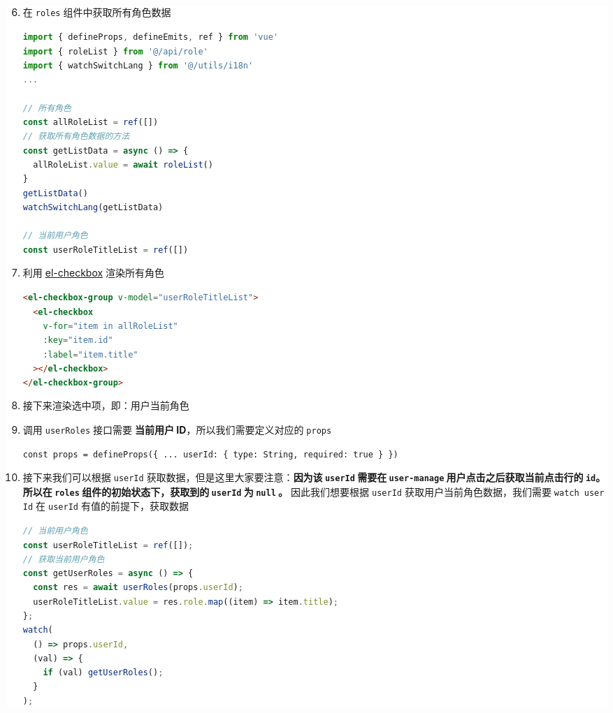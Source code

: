 6. 在 `roles` 组件中获取所有角色数据

   ```js
   import { defineProps, defineEmits, ref } from 'vue'
   import { roleList } from '@/api/role'
   import { watchSwitchLang } from '@/utils/i18n'
   ...

   // 所有角色
   const allRoleList = ref([])
   // 获取所有角色数据的方法
   const getListData = async () => {
     allRoleList.value = await roleList()
   }
   getListData()
   watchSwitchLang(getListData)

   // 当前用户角色
   const userRoleTitleList = ref([])
   ```

7. 利用 [el-checkbox](https://element-plus.org/zh-CN/component/checkbox.html) 渲染所有角色

   ```html
   <el-checkbox-group v-model="userRoleTitleList">
     <el-checkbox
       v-for="item in allRoleList"
       :key="item.id"
       :label="item.title"
     ></el-checkbox>
   </el-checkbox-group>
   ```

8. 接下来渲染选中项，即：用户当前角色

9. 调用 `userRoles` 接口需要 **当前用户 ID**，所以我们需要定义对应的 `props`

   ```vue
   const props = defineProps({ ... userId: { type: String, required: true } })
   ```

10. 接下来我们可以根据 `userId` 获取数据，但是这里大家要注意：**因为该 `userId` 需要在 `user-manage` 用户点击之后获取当前点击行的 `id`。所以在 `roles` 组件的初始状态下，获取到的 `userId` 为 `null` 。** 因此我们想要根据 `userId` 获取用户当前角色数据，我们需要 `watch userId` 在 `userId` 有值的前提下，获取数据

    ```js
    // 当前用户角色
    const userRoleTitleList = ref([]);
    // 获取当前用户角色
    const getUserRoles = async () => {
      const res = await userRoles(props.userId);
      userRoleTitleList.value = res.role.map((item) => item.title);
    };
    watch(
      () => props.userId,
      (val) => {
        if (val) getUserRoles();
      }
    );
    ```
